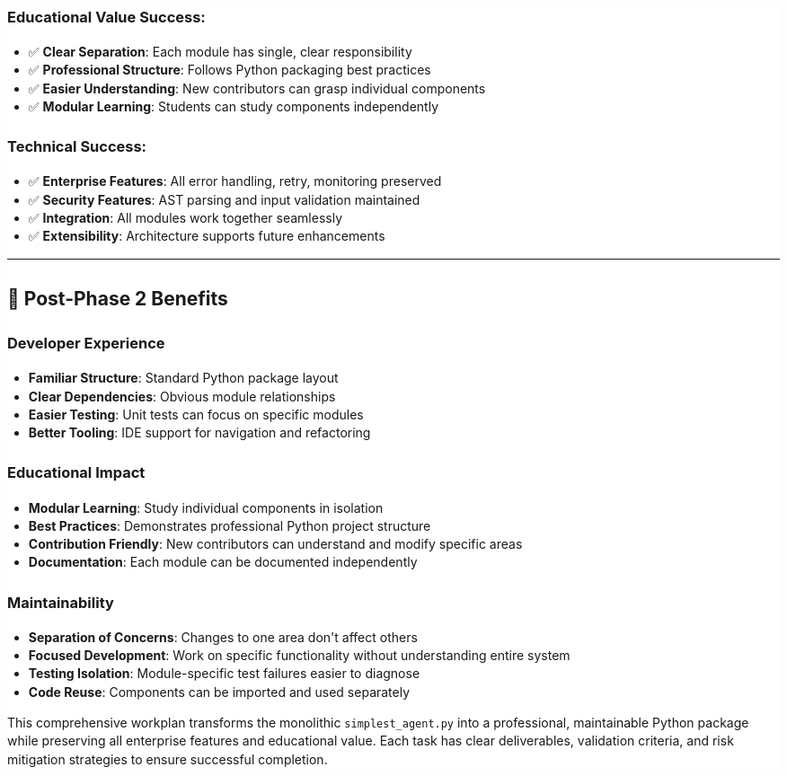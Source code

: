 ### **Educational Value Success:**
- ✅ **Clear Separation**: Each module has single, clear responsibility
- ✅ **Professional Structure**: Follows Python packaging best practices
- ✅ **Easier Understanding**: New contributors can grasp individual components
- ✅ **Modular Learning**: Students can study components independently

### **Technical Success:**
- ✅ **Enterprise Features**: All error handling, retry, monitoring preserved
- ✅ **Security Features**: AST parsing and input validation maintained
- ✅ **Integration**: All modules work together seamlessly
- ✅ **Extensibility**: Architecture supports future enhancements

---

## 📝 **Post-Phase 2 Benefits**

### **Developer Experience**
- **Familiar Structure**: Standard Python package layout
- **Clear Dependencies**: Obvious module relationships
- **Easier Testing**: Unit tests can focus on specific modules
- **Better Tooling**: IDE support for navigation and refactoring

### **Educational Impact**
- **Modular Learning**: Study individual components in isolation
- **Best Practices**: Demonstrates professional Python project structure
- **Contribution Friendly**: New contributors can understand and modify specific areas
- **Documentation**: Each module can be documented independently

### **Maintainability**
- **Separation of Concerns**: Changes to one area don't affect others
- **Focused Development**: Work on specific functionality without understanding entire system
- **Testing Isolation**: Module-specific test failures easier to diagnose
- **Code Reuse**: Components can be imported and used separately

This comprehensive workplan transforms the monolithic `simplest_agent.py` into a professional, maintainable Python package while preserving all enterprise features and educational value. Each task has clear deliverables, validation criteria, and risk mitigation strategies to ensure successful completion.
